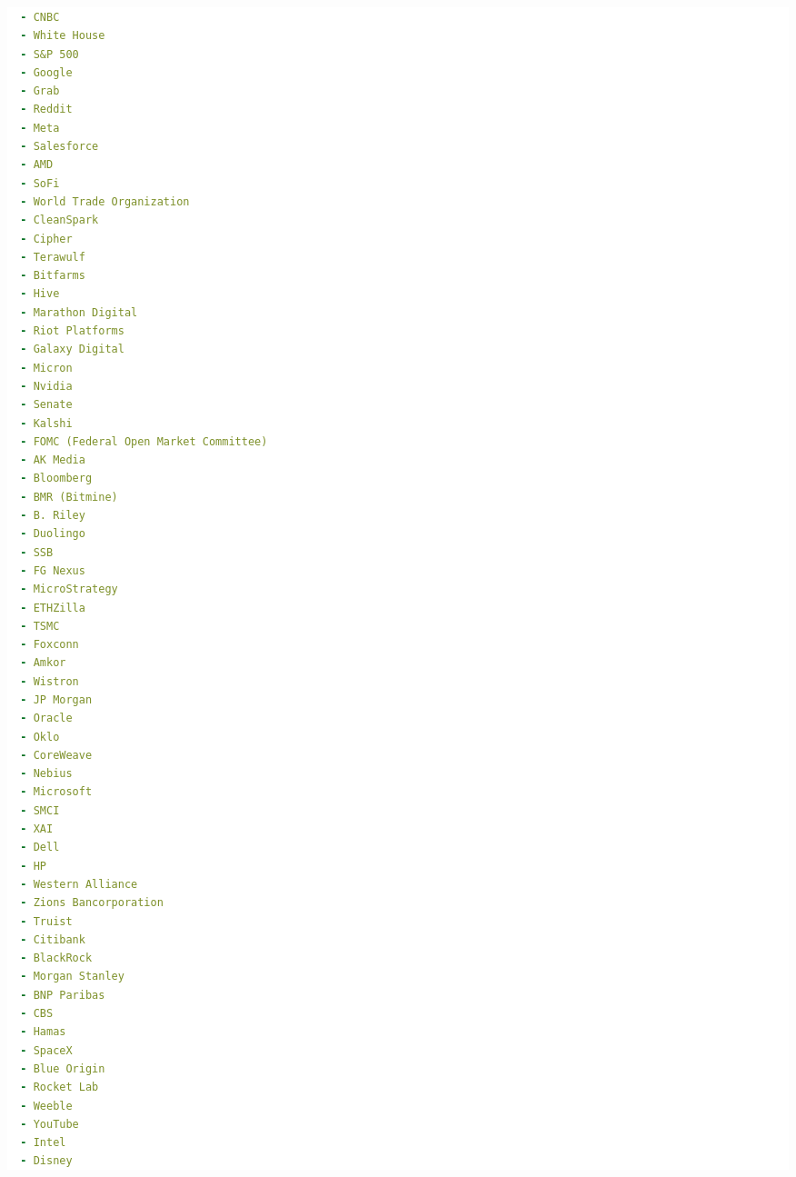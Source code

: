 ```yaml
  - CNBC
  - White House
  - S&P 500
  - Google
  - Grab
  - Reddit
  - Meta
  - Salesforce
  - AMD
  - SoFi
  - World Trade Organization
  - CleanSpark
  - Cipher
  - Terawulf
  - Bitfarms
  - Hive
  - Marathon Digital
  - Riot Platforms
  - Galaxy Digital
  - Micron
  - Nvidia
  - Senate
  - Kalshi
  - FOMC (Federal Open Market Committee)
  - AK Media
  - Bloomberg
  - BMR (Bitmine)
  - B. Riley
  - Duolingo
  - SSB
  - FG Nexus
  - MicroStrategy
  - ETHZilla
  - TSMC
  - Foxconn
  - Amkor
  - Wistron
  - JP Morgan
  - Oracle
  - Oklo
  - CoreWeave
  - Nebius
  - Microsoft
  - SMCI
  - XAI
  - Dell
  - HP
  - Western Alliance
  - Zions Bancorporation
  - Truist
  - Citibank
  - BlackRock
  - Morgan Stanley
  - BNP Paribas
  - CBS
  - Hamas
  - SpaceX
  - Blue Origin
  - Rocket Lab
  - Weeble
  - YouTube
  - Intel
  - Disney
```